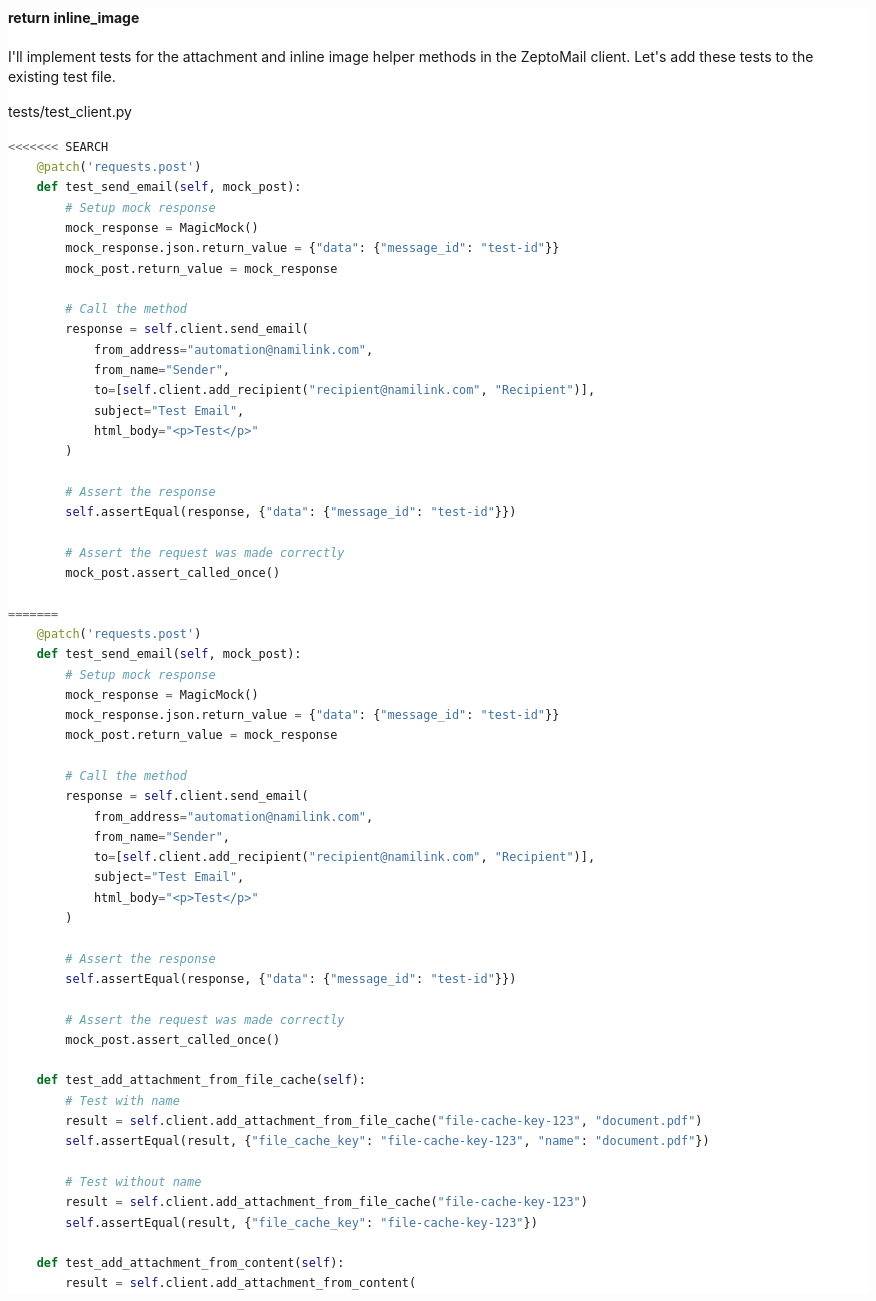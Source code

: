 ####         return inline_image  

I'll implement tests for the attachment and inline image helper methods in the ZeptoMail client. Let's add these tests to the existing test file.

tests/test_client.py
```python
<<<<<<< SEARCH
    @patch('requests.post')
    def test_send_email(self, mock_post):
        # Setup mock response
        mock_response = MagicMock()
        mock_response.json.return_value = {"data": {"message_id": "test-id"}}
        mock_post.return_value = mock_response
        
        # Call the method
        response = self.client.send_email(
            from_address="automation@namilink.com",
            from_name="Sender",
            to=[self.client.add_recipient("recipient@namilink.com", "Recipient")],
            subject="Test Email",
            html_body="<p>Test</p>"
        )
        
        # Assert the response
        self.assertEqual(response, {"data": {"message_id": "test-id"}})
        
        # Assert the request was made correctly
        mock_post.assert_called_once()
        
=======
    @patch('requests.post')
    def test_send_email(self, mock_post):
        # Setup mock response
        mock_response = MagicMock()
        mock_response.json.return_value = {"data": {"message_id": "test-id"}}
        mock_post.return_value = mock_response
        
        # Call the method
        response = self.client.send_email(
            from_address="automation@namilink.com",
            from_name="Sender",
            to=[self.client.add_recipient("recipient@namilink.com", "Recipient")],
            subject="Test Email",
            html_body="<p>Test</p>"
        )
        
        # Assert the response
        self.assertEqual(response, {"data": {"message_id": "test-id"}})
        
        # Assert the request was made correctly
        mock_post.assert_called_once()
    
    def test_add_attachment_from_file_cache(self):
        # Test with name
        result = self.client.add_attachment_from_file_cache("file-cache-key-123", "document.pdf")
        self.assertEqual(result, {"file_cache_key": "file-cache-key-123", "name": "document.pdf"})
        
        # Test without name
        result = self.client.add_attachment_from_file_cache("file-cache-key-123")
        self.assertEqual(result, {"file_cache_key": "file-cache-key-123"})
    
    def test_add_attachment_from_content(self):
        result = self.client.add_attachment_from_content(
```